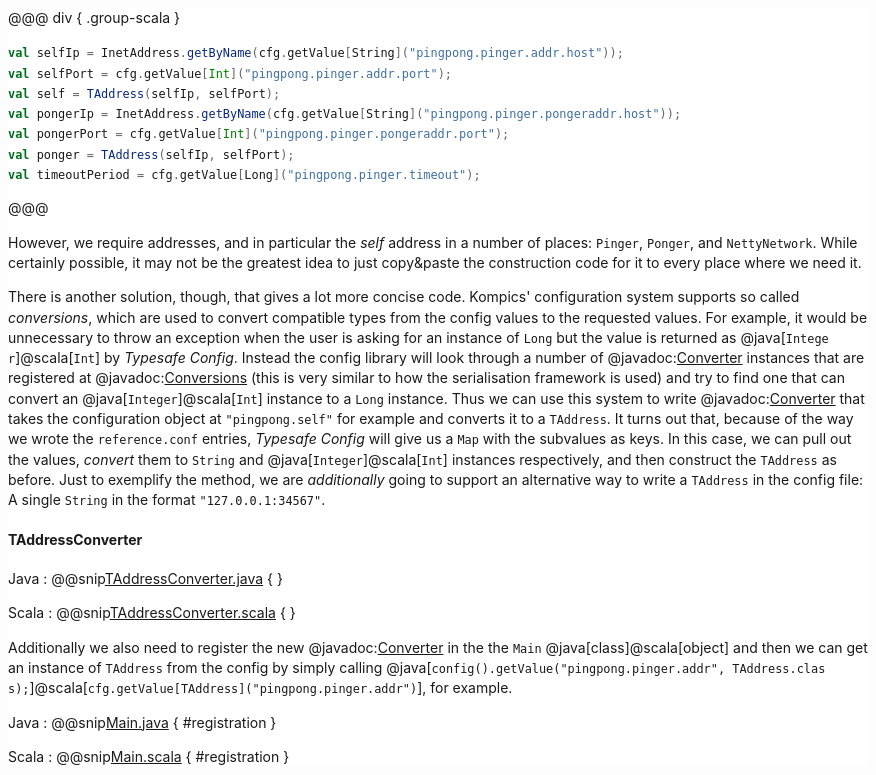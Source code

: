 @@@ div { .group-scala }
```scala
val selfIp = InetAddress.getByName(cfg.getValue[String]("pingpong.pinger.addr.host"));
val selfPort = cfg.getValue[Int]("pingpong.pinger.addr.port");
val self = TAddress(selfIp, selfPort);
val pongerIp = InetAddress.getByName(cfg.getValue[String]("pingpong.pinger.pongeraddr.host"));
val pongerPort = cfg.getValue[Int]("pingpong.pinger.pongeraddr.port");
val ponger = TAddress(selfIp, selfPort);
val timeoutPeriod = cfg.getValue[Long]("pingpong.pinger.timeout");
```
@@@

However, we require addresses, and in particular the *self* address in a number of places: `Pinger`, `Ponger`, and `NettyNetwork`. While certainly possible, it may not be the greatest idea to just copy&paste the construction code for it to every place where we need it.

There is another solution, though, that gives a lot more concise code. Kompics' configuration system supports so called *conversions*, which are used to convert compatible types from the config values to the requested values. For example, it would be unnecessary to throw an exception when the user is asking for an instance of `Long` but the value is returned as @java[`Integer`]@scala[`Int`] by *Typesafe Config*. Instead the config library will look through a number of @javadoc:[Converter](se.sics.kompics.config.Converter) instances that are registered at @javadoc:[Conversions](se.sics.kompics.config.Conversions) (this is very similar to how the serialisation framework is used) and try to find one that can convert an @java[`Integer`]@scala[`Int`] instance to a `Long` instance. Thus we can use this system to write @javadoc:[Converter](se.sics.kompics.config.Converter) that takes the configuration object at `"pingpong.self"` for example and converts it to a `TAddress`. It turns out that, because of the way we wrote the `reference.conf` entries, *Typesafe Config* will give us a `Map` with the subvalues as keys. In this case, we can pull out the values, *convert* them to `String` and @java[`Integer`]@scala[`Int`] instances respectively, and then construct the `TAddress` as before. Just to exemplify the method, we are *additionally* going to support an alternative way to write a `TAddress` in the config file: A single `String` in the format `"127.0.0.1:34567"`.

#### TAddressConverter

Java
:   @@snip[TAddressConverter.java](/docs/src/main/java/jexamples/networking/pingpongcleaned/TAddressConverter.java) {  }

Scala
:   @@snip[TAddressConverter.scala](/docs/src/main/scala/sexamples/networking/pingpongcleaned/TAddressConverter.scala) { }


Additionally we also need to register the new @javadoc:[Converter](se.sics.kompics.config.Converter) in the the `Main` @java[class]@scala[object] and then we can get an instance of `TAddress` from the config by simply calling @java[`config().getValue("pingpong.pinger.addr", TAddress.class);`]@scala[`cfg.getValue[TAddress]("pingpong.pinger.addr")`], for example.

Java
:   @@snip[Main.java](/docs/src/main/java/jexamples/networking/pingpongcleaned/Main.java) { #registration }

Scala
:   @@snip[Main.scala](/docs/src/main/scala/sexamples/networking/pingpongcleaned/Main.scala) { #registration }
